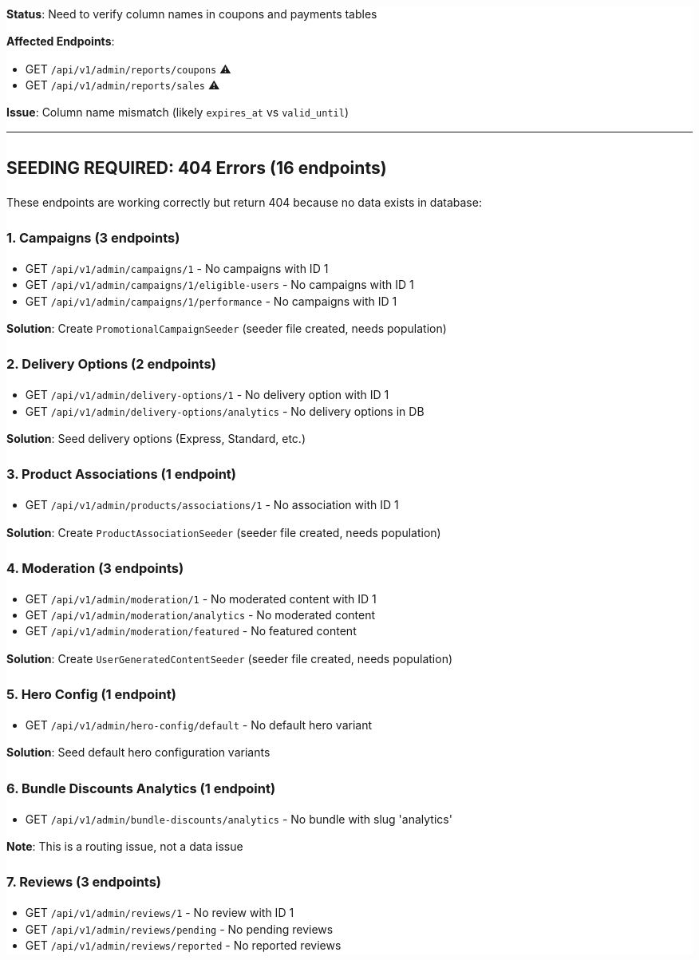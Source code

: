 **Status**: Need to verify column names in coupons and payments tables

**Affected Endpoints**:
- GET `/api/v1/admin/reports/coupons` ⚠️
- GET `/api/v1/admin/reports/sales` ⚠️

**Issue**: Column name mismatch (likely `expires_at` vs `valid_until`)

---

## SEEDING REQUIRED: 404 Errors (16 endpoints)

These endpoints are working correctly but return 404 because no data exists in database:

### 1. Campaigns (3 endpoints)
- GET `/api/v1/admin/campaigns/1` - No campaigns with ID 1
- GET `/api/v1/admin/campaigns/1/eligible-users` - No campaigns with ID 1
- GET `/api/v1/admin/campaigns/1/performance` - No campaigns with ID 1

**Solution**: Create `PromotionalCampaignSeeder` (seeder file created, needs population)

### 2. Delivery Options (2 endpoints)
- GET `/api/v1/admin/delivery-options/1` - No delivery option with ID 1
- GET `/api/v1/admin/delivery-options/analytics` - No delivery options in DB

**Solution**: Seed delivery options (Express, Standard, etc.)

### 3. Product Associations (1 endpoint)
- GET `/api/v1/admin/products/associations/1` - No association with ID 1

**Solution**: Create `ProductAssociationSeeder` (seeder file created, needs population)

### 4. Moderation (3 endpoints)
- GET `/api/v1/admin/moderation/1` - No moderated content with ID 1
- GET `/api/v1/admin/moderation/analytics` - No moderated content
- GET `/api/v1/admin/moderation/featured` - No featured content

**Solution**: Create `UserGeneratedContentSeeder` (seeder file created, needs population)

### 5. Hero Config (1 endpoint)
- GET `/api/v1/admin/hero-config/default` - No default hero variant

**Solution**: Seed default hero configuration variants

### 6. Bundle Discounts Analytics (1 endpoint)
- GET `/api/v1/admin/bundle-discounts/analytics` - No bundle with slug 'analytics'

**Note**: This is a routing issue, not a data issue

### 7. Reviews (3 endpoints)
- GET `/api/v1/admin/reviews/1` - No review with ID 1
- GET `/api/v1/admin/reviews/pending` - No pending reviews
- GET `/api/v1/admin/reviews/reported` - No reported reviews
